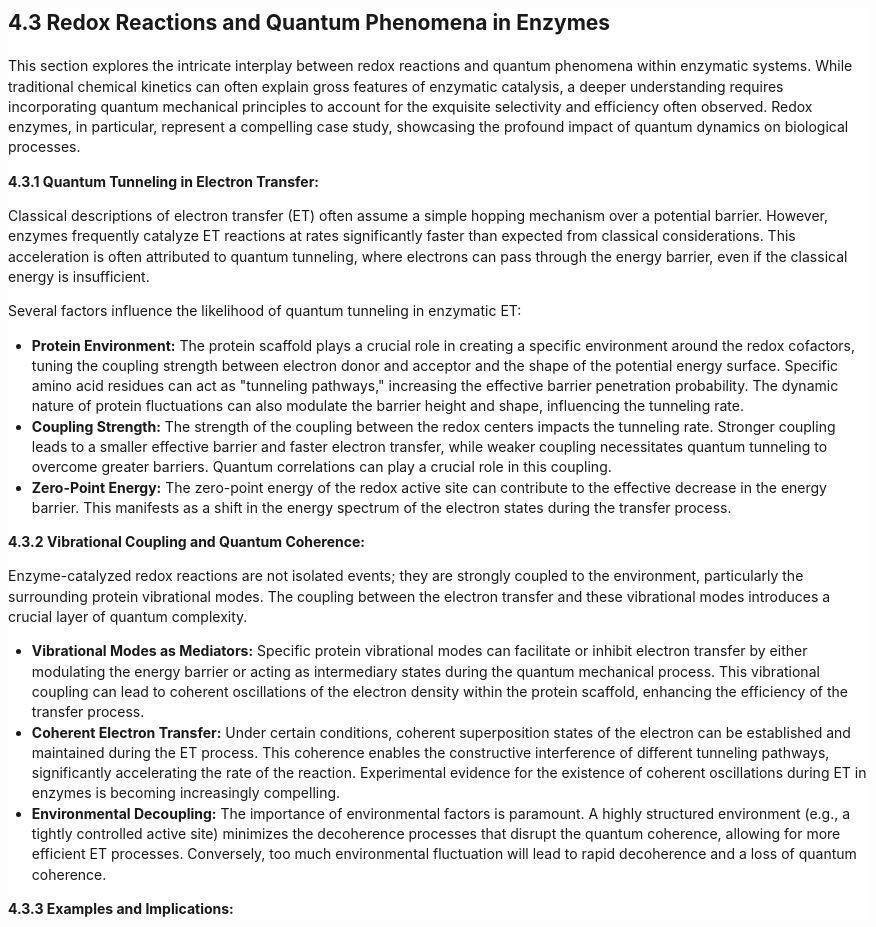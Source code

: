 ## 4.3 Redox Reactions and Quantum Phenomena in Enzymes

This section explores the intricate interplay between redox reactions and quantum phenomena within enzymatic systems.  While traditional chemical kinetics can often explain gross features of enzymatic catalysis, a deeper understanding requires incorporating quantum mechanical principles to account for the exquisite selectivity and efficiency often observed.  Redox enzymes, in particular, represent a compelling case study, showcasing the profound impact of quantum dynamics on biological processes.

**4.3.1 Quantum Tunneling in Electron Transfer:**

Classical descriptions of electron transfer (ET) often assume a simple hopping mechanism over a potential barrier. However, enzymes frequently catalyze ET reactions at rates significantly faster than expected from classical considerations.  This acceleration is often attributed to quantum tunneling, where electrons can pass through the energy barrier, even if the classical energy is insufficient.

Several factors influence the likelihood of quantum tunneling in enzymatic ET:

* **Protein Environment:**  The protein scaffold plays a crucial role in creating a specific environment around the redox cofactors, tuning the coupling strength between electron donor and acceptor and the shape of the potential energy surface.  Specific amino acid residues can act as "tunneling pathways," increasing the effective barrier penetration probability.  The dynamic nature of protein fluctuations can also modulate the barrier height and shape, influencing the tunneling rate.
* **Coupling Strength:**  The strength of the coupling between the redox centers impacts the tunneling rate.  Stronger coupling leads to a smaller effective barrier and faster electron transfer, while weaker coupling necessitates quantum tunneling to overcome greater barriers.  Quantum correlations can play a crucial role in this coupling.
* **Zero-Point Energy:** The zero-point energy of the redox active site can contribute to the effective decrease in the energy barrier. This manifests as a shift in the energy spectrum of the electron states during the transfer process.


**4.3.2 Vibrational Coupling and Quantum Coherence:**

Enzyme-catalyzed redox reactions are not isolated events; they are strongly coupled to the environment, particularly the surrounding protein vibrational modes.  The coupling between the electron transfer and these vibrational modes introduces a crucial layer of quantum complexity.

* **Vibrational Modes as Mediators:** Specific protein vibrational modes can facilitate or inhibit electron transfer by either modulating the energy barrier or acting as intermediary states during the quantum mechanical process.  This vibrational coupling can lead to coherent oscillations of the electron density within the protein scaffold, enhancing the efficiency of the transfer process.
* **Coherent Electron Transfer:** Under certain conditions, coherent superposition states of the electron can be established and maintained during the ET process. This coherence enables the constructive interference of different tunneling pathways, significantly accelerating the rate of the reaction. Experimental evidence for the existence of coherent oscillations during ET in enzymes is becoming increasingly compelling.
* **Environmental Decoupling:** The importance of environmental factors is paramount.  A highly structured environment (e.g., a tightly controlled active site) minimizes the decoherence processes that disrupt the quantum coherence, allowing for more efficient ET processes. Conversely, too much environmental fluctuation will lead to rapid decoherence and a loss of quantum coherence.


**4.3.3  Examples and Implications:**
